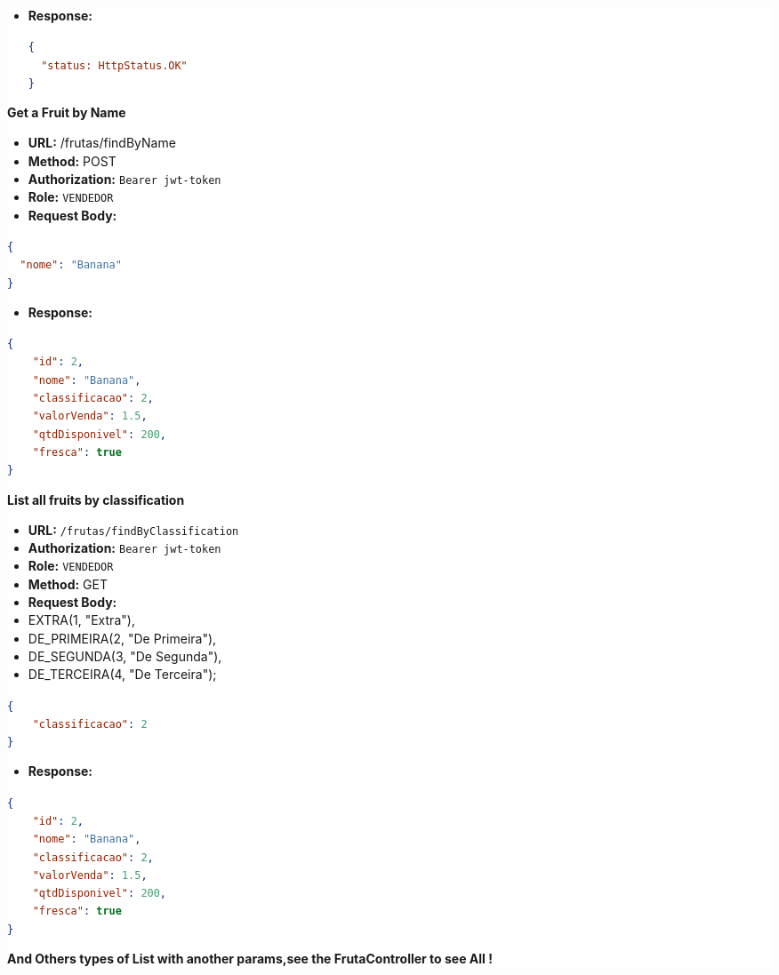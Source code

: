   ```json
  ```
- **Response:**
  ```json
  {
    "status: HttpStatus.OK"
  }
  ```
**Get a Fruit by Name**
- **URL:** /frutas/findByName
- **Method:** POST
- **Authorization:** `Bearer jwt-token`
- **Role:** `VENDEDOR`
- **Request Body:**
```json
{
  "nome": "Banana"
}
```
- **Response:**
```json
{
    "id": 2,
    "nome": "Banana",
    "classificacao": 2,
    "valorVenda": 1.5,
    "qtdDisponivel": 200,
    "fresca": true
}

```
**List all fruits by classification**
- **URL:** `/frutas/findByClassification`
- **Authorization:** `Bearer jwt-token`
- **Role:** `VENDEDOR`
- **Method:** GET
- **Request Body:**
- EXTRA(1, "Extra"),
- DE_PRIMEIRA(2, "De Primeira"),
- DE_SEGUNDA(3, "De Segunda"),
- DE_TERCEIRA(4, "De Terceira");

```json
{
    "classificacao": 2
}
```
- **Response:**
```json
{
    "id": 2,
    "nome": "Banana",
    "classificacao": 2,
    "valorVenda": 1.5,
    "qtdDisponivel": 200,
    "fresca": true
}
```
**And Others types of List with another params,see the FrutaController to see All !**
